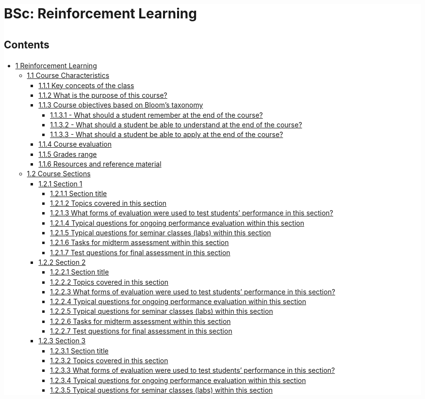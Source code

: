 






BSc: Reinforcement Learning
===========================






Contents
--------


* [1 Reinforcement Learning](#Reinforcement_Learning)
	+ [1.1 Course Characteristics](#Course_Characteristics)
		- [1.1.1 Key concepts of the class](#Key_concepts_of_the_class)
		- [1.1.2 What is the purpose of this course?](#What_is_the_purpose_of_this_course.3F)
		- [1.1.3 Course objectives based on Bloom’s taxonomy](#Course_objectives_based_on_Bloom.E2.80.99s_taxonomy)
			* [1.1.3.1 - What should a student remember at the end of the course?](#-_What_should_a_student_remember_at_the_end_of_the_course.3F)
			* [1.1.3.2 - What should a student be able to understand at the end of the course?](#-_What_should_a_student_be_able_to_understand_at_the_end_of_the_course.3F)
			* [1.1.3.3 - What should a student be able to apply at the end of the course?](#-_What_should_a_student_be_able_to_apply_at_the_end_of_the_course.3F)
		- [1.1.4 Course evaluation](#Course_evaluation)
		- [1.1.5 Grades range](#Grades_range)
		- [1.1.6 Resources and reference material](#Resources_and_reference_material)
	+ [1.2 Course Sections](#Course_Sections)
		- [1.2.1 Section 1](#Section_1)
			* [1.2.1.1 Section title](#Section_title)
			* [1.2.1.2 Topics covered in this section](#Topics_covered_in_this_section)
			* [1.2.1.3 What forms of evaluation were used to test students’ performance in this section?](#What_forms_of_evaluation_were_used_to_test_students.E2.80.99_performance_in_this_section.3F)
			* [1.2.1.4 Typical questions for ongoing performance evaluation within this section](#Typical_questions_for_ongoing_performance_evaluation_within_this_section)
			* [1.2.1.5 Typical questions for seminar classes (labs) within this section](#Typical_questions_for_seminar_classes_.28labs.29_within_this_section)
			* [1.2.1.6 Tasks for midterm assessment within this section](#Tasks_for_midterm_assessment_within_this_section)
			* [1.2.1.7 Test questions for final assessment in this section](#Test_questions_for_final_assessment_in_this_section)
		- [1.2.2 Section 2](#Section_2)
			* [1.2.2.1 Section title](#Section_title_2)
			* [1.2.2.2 Topics covered in this section](#Topics_covered_in_this_section_2)
			* [1.2.2.3 What forms of evaluation were used to test students’ performance in this section?](#What_forms_of_evaluation_were_used_to_test_students.E2.80.99_performance_in_this_section.3F_2)
			* [1.2.2.4 Typical questions for ongoing performance evaluation within this section](#Typical_questions_for_ongoing_performance_evaluation_within_this_section_2)
			* [1.2.2.5 Typical questions for seminar classes (labs) within this section](#Typical_questions_for_seminar_classes_.28labs.29_within_this_section_2)
			* [1.2.2.6 Tasks for midterm assessment within this section](#Tasks_for_midterm_assessment_within_this_section_2)
			* [1.2.2.7 Test questions for final assessment in this section](#Test_questions_for_final_assessment_in_this_section_2)
		- [1.2.3 Section 3](#Section_3)
			* [1.2.3.1 Section title](#Section_title_3)
			* [1.2.3.2 Topics covered in this section](#Topics_covered_in_this_section_3)
			* [1.2.3.3 What forms of evaluation were used to test students’ performance in this section?](#What_forms_of_evaluation_were_used_to_test_students.E2.80.99_performance_in_this_section.3F_3)
			* [1.2.3.4 Typical questions for ongoing performance evaluation within this section](#Typical_questions_for_ongoing_performance_evaluation_within_this_section_3)
			* [1.2.3.5 Typical questions for seminar classes (labs) within this section](#Typical_questions_for_seminar_classes_.28labs.29_within_this_section_3)